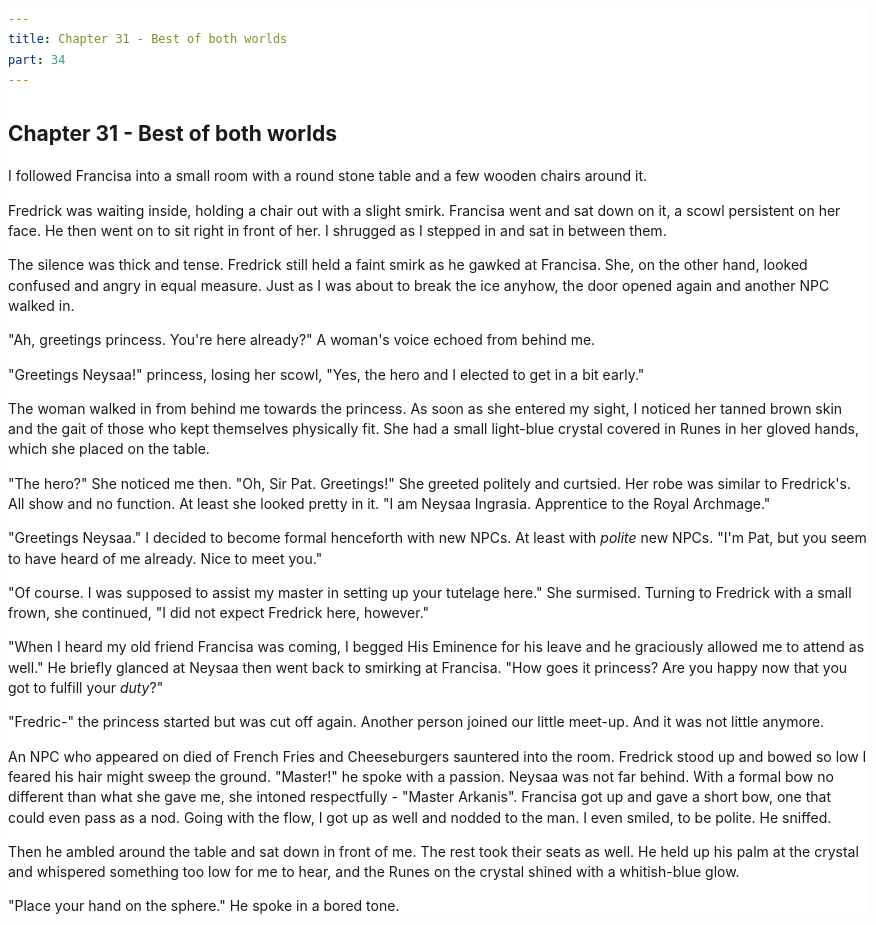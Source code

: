 ```yaml
---
title: Chapter 31 - Best of both worlds
part: 34
---
```


## Chapter 31 - Best of both worlds

I followed Francisa into a small room with a round stone table and a few wooden chairs around it.

Fredrick was waiting inside, holding a chair out with a slight smirk. Francisa went and sat down on it, a scowl persistent on her face. He then went on to sit right in front of her. I shrugged as I stepped in and sat in between them.

The silence was thick and tense. Fredrick still held a faint smirk as he gawked at Francisa. She, on the other hand, looked confused and angry in equal measure. Just as I was about to break the ice anyhow, the door opened again and another NPC walked in.

"Ah, greetings princess. You're here already?" A woman's voice echoed from behind me.

"Greetings Neysaa!" princess, losing her scowl, "Yes, the hero and I elected to get in a bit early."

The woman walked in from behind me towards the princess. As soon as she entered my sight, I noticed her tanned brown skin and the gait of those who kept themselves physically fit. She had a small light-blue crystal covered in Runes in her gloved hands, which she placed on the table.

"The hero?" She noticed me then. "Oh, Sir Pat. Greetings!" She greeted politely and curtsied. Her robe was similar to Fredrick's. All show and no function. At least she looked pretty in it. "I am Neysaa Ingrasia. Apprentice to the Royal Archmage."

"Greetings Neysaa." I decided to become formal henceforth with new NPCs. At least with _polite_ new NPCs. "I'm Pat, but you seem to have heard of me already. Nice to meet you."

"Of course. I was supposed to assist my master in setting up your tutelage here." She surmised. Turning to Fredrick with a small frown, she continued, "I did not expect Fredrick here, however."

"When I heard my old friend Francisa was coming, I begged His Eminence for his leave and he graciously allowed me to attend as well." He briefly glanced at Neysaa then went back to smirking at Francisa. "How goes it princess? Are you happy now that you got to fulfill your _duty_?"

"Fredric-" the princess started but was cut off again. Another person joined our little meet-up. And it was not little anymore.

An NPC who appeared on died of French Fries and Cheeseburgers sauntered into the room. Fredrick stood up and bowed so low I feared his hair might sweep the ground. "Master!" he spoke with a passion. Neysaa was not far behind. With a formal bow no different than what she gave me, she intoned respectfully - "Master Arkanis". Francisa got up and gave a short bow, one that could even pass as a nod. Going with the flow, I got up as well and nodded to the man. I even smiled, to be polite. He sniffed.

Then he ambled around the table and sat down in front of me. The rest took their seats as well. He held up his palm at the crystal and whispered something too low for me to hear, and the Runes on the crystal shined with a whitish-blue glow.

"Place your hand on the sphere." He spoke in a bored tone.
